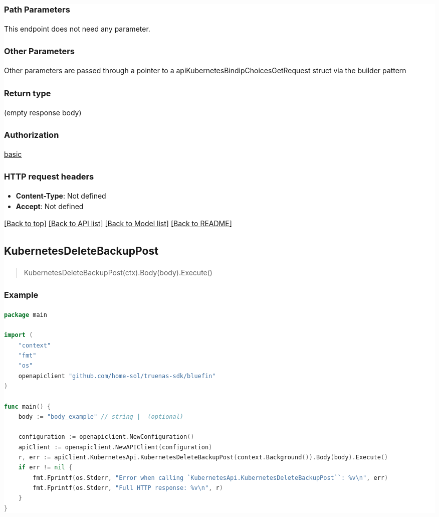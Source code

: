 ### Path Parameters

This endpoint does not need any parameter.

### Other Parameters

Other parameters are passed through a pointer to a apiKubernetesBindipChoicesGetRequest struct via the builder pattern


### Return type

 (empty response body)

### Authorization

[basic](../README.md#basic)

### HTTP request headers

- **Content-Type**: Not defined
- **Accept**: Not defined

[[Back to top]](#) [[Back to API list]](../README.md#documentation-for-api-endpoints)
[[Back to Model list]](../README.md#documentation-for-models)
[[Back to README]](../README.md)


## KubernetesDeleteBackupPost

> KubernetesDeleteBackupPost(ctx).Body(body).Execute()





### Example

```go
package main

import (
    "context"
    "fmt"
    "os"
    openapiclient "github.com/home-sol/truenas-sdk/bluefin"
)

func main() {
    body := "body_example" // string |  (optional)

    configuration := openapiclient.NewConfiguration()
    apiClient := openapiclient.NewAPIClient(configuration)
    r, err := apiClient.KubernetesApi.KubernetesDeleteBackupPost(context.Background()).Body(body).Execute()
    if err != nil {
        fmt.Fprintf(os.Stderr, "Error when calling `KubernetesApi.KubernetesDeleteBackupPost``: %v\n", err)
        fmt.Fprintf(os.Stderr, "Full HTTP response: %v\n", r)
    }
}
```
